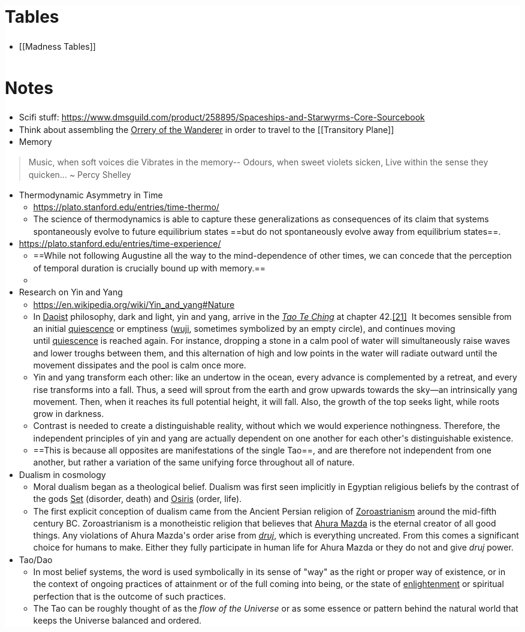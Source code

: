 # Tables
- [[Madness Tables]]
# Notes
- Scifi stuff: https://www.dmsguild.com/product/258895/Spaceships-and-Starwyrms-Core-Sourcebook
- Think about assembling the [Orrery of the Wanderer](https://www.dndbeyond.com/magic-items/705876-orrery-of-the-wanderer) in order to travel to the [[Transitory Plane]]
- Memory
> 	Music, when soft voices die
> 	Vibrates in the memory--
> 	Odours, when sweet violets sicken,
> 	Live within the sense they quicken...
> 		~ Percy Shelley

- Thermodynamic Asymmetry in Time
	- https://plato.stanford.edu/entries/time-thermo/
	- The science of thermodynamics is able to capture these generalizations as consequences of its claim that systems spontaneously evolve to future equilibrium states ==but do not spontaneously evolve away from equilibrium states==.
- https://plato.stanford.edu/entries/time-experience/
	- ==While not following Augustine all the way to the mind-dependence of other times, we can concede that the perception of temporal duration is crucially bound up with memory.==
	- 
- Research on Yin and Yang
	- https://en.wikipedia.org/wiki/Yin_and_yang#Nature
	- In [Daoist](https://en.wikipedia.org/wiki/Daoism "Daoism") philosophy, dark and light, yin and yang, arrive in the _[Tao Te Ching](https://en.wikipedia.org/wiki/Tao_Te_Ching "Tao Te Ching")_ at chapter 42.[[21]](https://en.wikipedia.org/wiki/Yin_and_yang#cite_note-21)  It becomes sensible from an initial [quiescence](https://en.wiktionary.org/wiki/quiescence "wikt:quiescence") or emptiness ([wuji](https://en.wikipedia.org/wiki/Wuji_(philosophy) "Wuji (philosophy)"), sometimes symbolized by an empty circle), and continues moving until [quiescence](https://en.wiktionary.org/wiki/quiescence "wikt:quiescence") is reached again. For instance, dropping a stone in a calm pool of water will simultaneously raise waves and lower troughs between them, and this alternation of high and low points in the water will radiate outward until the movement dissipates and the pool is calm once more.
	- Yin and yang transform each other: like an undertow in the ocean, every advance is complemented by a retreat, and every rise transforms into a fall. Thus, a seed will sprout from the earth and grow upwards towards the sky—an intrinsically yang movement. Then, when it reaches its full potential height, it will fall. Also, the growth of the top seeks light, while roots grow in darkness.
	- Contrast is needed to create a distinguishable reality, without which we would experience nothingness. Therefore, the independent principles of yin and yang are actually dependent on one another for each other's distinguishable existence.
	- ==This is because all opposites are manifestations of the single Tao==, and are therefore not independent from one another, but rather a variation of the same unifying force throughout all of nature.
- Dualism in cosmology
	- Moral dualism began as a theological belief. Dualism was first seen implicitly in Egyptian religious beliefs by the contrast of the gods [Set](https://en.wikipedia.org/wiki/Set_(deity) "Set (deity)") (disorder, death) and [Osiris](https://en.wikipedia.org/wiki/Osiris "Osiris") (order, life).
	- The first explicit conception of dualism came from the Ancient Persian religion of [Zoroastrianism](https://en.wikipedia.org/wiki/Zoroastrianism "Zoroastrianism") around the mid-fifth century BC. Zoroastrianism is a monotheistic religion that believes that [Ahura Mazda](https://en.wikipedia.org/wiki/Ahura_Mazda "Ahura Mazda") is the eternal creator of all good things. Any violations of Ahura Mazda's order arise from _[druj](https://en.wikipedia.org/wiki/Asha "Asha")_, which is everything uncreated. From this comes a significant choice for humans to make. Either they fully participate in human life for Ahura Mazda or they do not and give _druj_ power.
- Tao/Dao
	- In most belief systems, the word is used symbolically in its sense of "way" as the right or proper way of existence, or in the context of ongoing practices of attainment or of the full coming into being, or the state of [enlightenment](https://en.wikipedia.org/wiki/Enlightenment_(spiritual) "Enlightenment (spiritual)") or spiritual perfection that is the outcome of such practices.
	- The Tao can be roughly thought of as the _flow of the Universe_ or as some essence or pattern behind the natural world that keeps the Universe balanced and ordered.